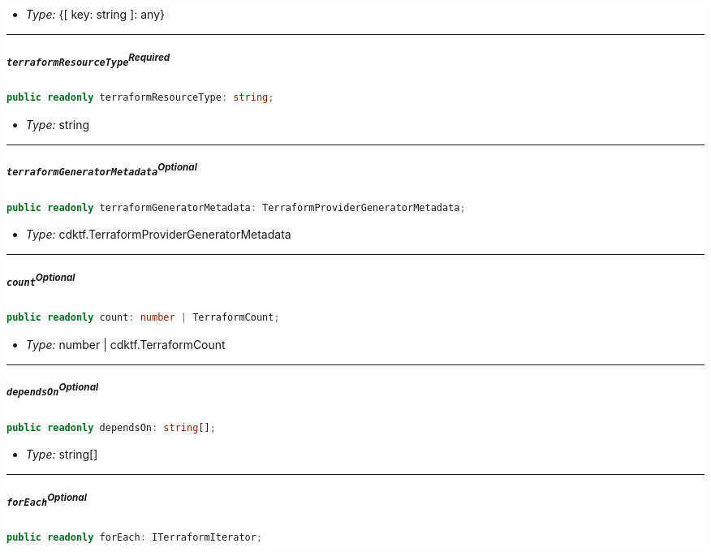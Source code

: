 - *Type:* {[ key: string ]: any}

---

##### `terraformResourceType`<sup>Required</sup> <a name="terraformResourceType" id="rhizo-co-terraform-provider-oci.dataOciDatabaseVmClusters.DataOciDatabaseVmClusters.property.terraformResourceType"></a>

```typescript
public readonly terraformResourceType: string;
```

- *Type:* string

---

##### `terraformGeneratorMetadata`<sup>Optional</sup> <a name="terraformGeneratorMetadata" id="rhizo-co-terraform-provider-oci.dataOciDatabaseVmClusters.DataOciDatabaseVmClusters.property.terraformGeneratorMetadata"></a>

```typescript
public readonly terraformGeneratorMetadata: TerraformProviderGeneratorMetadata;
```

- *Type:* cdktf.TerraformProviderGeneratorMetadata

---

##### `count`<sup>Optional</sup> <a name="count" id="rhizo-co-terraform-provider-oci.dataOciDatabaseVmClusters.DataOciDatabaseVmClusters.property.count"></a>

```typescript
public readonly count: number | TerraformCount;
```

- *Type:* number | cdktf.TerraformCount

---

##### `dependsOn`<sup>Optional</sup> <a name="dependsOn" id="rhizo-co-terraform-provider-oci.dataOciDatabaseVmClusters.DataOciDatabaseVmClusters.property.dependsOn"></a>

```typescript
public readonly dependsOn: string[];
```

- *Type:* string[]

---

##### `forEach`<sup>Optional</sup> <a name="forEach" id="rhizo-co-terraform-provider-oci.dataOciDatabaseVmClusters.DataOciDatabaseVmClusters.property.forEach"></a>

```typescript
public readonly forEach: ITerraformIterator;
```
